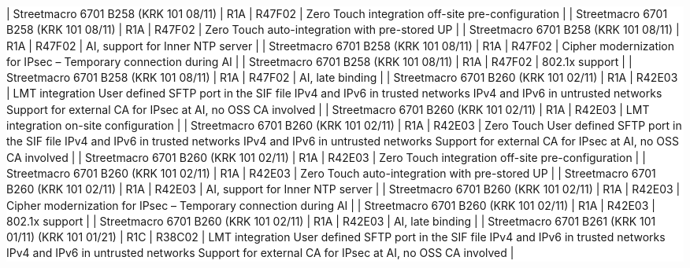 | Streetmacro 6701 B258  (KRK 101 08/11)                                     | R1A                 | R47F02                   | Zero Touch integration off-site pre-configuration                                                                                                                                                                                               |
| Streetmacro 6701 B258  (KRK 101 08/11)                                     | R1A                 | R47F02                   | Zero Touch auto-integration with pre-stored UP                                                                                                                                                                                                  |
| Streetmacro 6701 B258  (KRK 101 08/11)                                     | R1A                 | R47F02                   | AI, support for Inner NTP server                                                                                                                                                                                                                |
| Streetmacro 6701 B258  (KRK 101 08/11)                                     | R1A                 | R47F02                   | Cipher modernization for IPsec – Temporary connection during AI                                                                                                                                                                                 |
| Streetmacro 6701 B258  (KRK 101 08/11)                                     | R1A                 | R47F02                   | 802.1x support                                                                                                                                                                                                                                  |
| Streetmacro 6701 B258  (KRK 101 08/11)                                     | R1A                 | R47F02                   | AI, late binding                                                                                                                                                                                                                                |
| Streetmacro 6701 B260  (KRK 101 02/11)                                     | R1A                 | R42E03                   | LMT integration    User defined SFTP port in the SIF file     IPv4 and IPv6 in trusted networks     IPv4 and IPv6 in untrusted networks     Support for external CA for IPsec at AI, no OSS CA                                         involved |
| Streetmacro 6701 B260  (KRK 101 02/11)                                     | R1A                 | R42E03                   | LMT integration on-site configuration                                                                                                                                                                                                           |
| Streetmacro 6701 B260  (KRK 101 02/11)                                     | R1A                 | R42E03                   | Zero Touch    User defined SFTP port in the SIF file     IPv4 and IPv6 in trusted networks     IPv4 and IPv6 in untrusted networks     Support for external CA for IPsec at AI, no OSS CA                                         involved      |
| Streetmacro 6701 B260  (KRK 101 02/11)                                     | R1A                 | R42E03                   | Zero Touch integration off-site pre-configuration                                                                                                                                                                                               |
| Streetmacro 6701 B260  (KRK 101 02/11)                                     | R1A                 | R42E03                   | Zero Touch auto-integration with pre-stored UP                                                                                                                                                                                                  |
| Streetmacro 6701 B260  (KRK 101 02/11)                                     | R1A                 | R42E03                   | AI, support for Inner NTP server                                                                                                                                                                                                                |
| Streetmacro 6701 B260  (KRK 101 02/11)                                     | R1A                 | R42E03                   | Cipher modernization for IPsec – Temporary connection during AI                                                                                                                                                                                 |
| Streetmacro 6701 B260  (KRK 101 02/11)                                     | R1A                 | R42E03                   | 802.1x support                                                                                                                                                                                                                                  |
| Streetmacro 6701 B260  (KRK 101 02/11)                                     | R1A                 | R42E03                   | AI, late binding                                                                                                                                                                                                                                |
| Streetmacro 6701 B261  (KRK 101 01/11)  (KRK 101 01/21)                    | R1C                 | R38C02                   | LMT integration    User defined SFTP port in the SIF file     IPv4 and IPv6 in trusted networks     IPv4 and IPv6 in untrusted networks     Support for external CA for IPsec at AI, no OSS CA                                         involved |